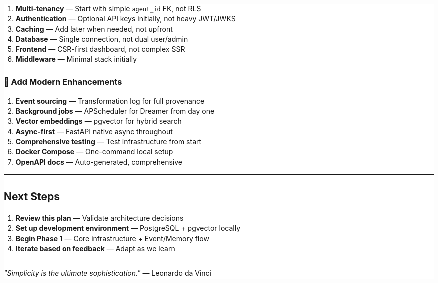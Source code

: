 1. **Multi-tenancy** — Start with simple `agent_id` FK, not RLS
2. **Authentication** — Optional API keys initially, not heavy JWT/JWKS
3. **Caching** — Add later when needed, not upfront
4. **Database** — Single connection, not dual user/admin
5. **Frontend** — CSR-first dashboard, not complex SSR
6. **Middleware** — Minimal stack initially

### 🚀 Add Modern Enhancements

1. **Event sourcing** — Transformation log for full provenance
2. **Background jobs** — APScheduler for Dreamer from day one
3. **Vector embeddings** — pgvector for hybrid search
4. **Async-first** — FastAPI native async throughout
5. **Comprehensive testing** — Test infrastructure from start
6. **Docker Compose** — One-command local setup
7. **OpenAPI docs** — Auto-generated, comprehensive

---

## Next Steps

1. **Review this plan** — Validate architecture decisions
2. **Set up development environment** — PostgreSQL + pgvector locally
3. **Begin Phase 1** — Core infrastructure + Event/Memory flow
4. **Iterate based on feedback** — Adapt as we learn

---

*"Simplicity is the ultimate sophistication."* — Leonardo da Vinci
